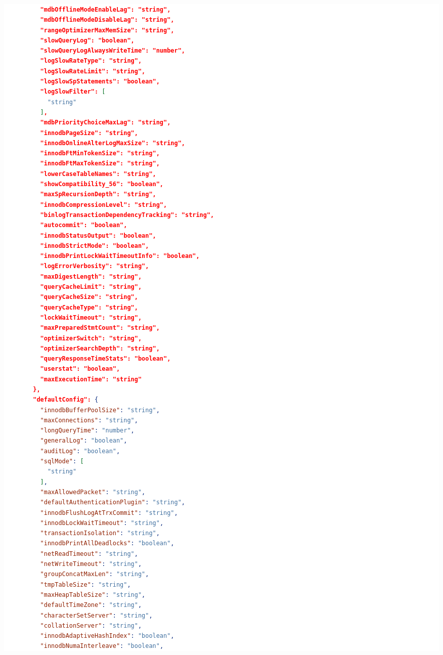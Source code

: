 ```json
          "mdbOfflineModeEnableLag": "string",
          "mdbOfflineModeDisableLag": "string",
          "rangeOptimizerMaxMemSize": "string",
          "slowQueryLog": "boolean",
          "slowQueryLogAlwaysWriteTime": "number",
          "logSlowRateType": "string",
          "logSlowRateLimit": "string",
          "logSlowSpStatements": "boolean",
          "logSlowFilter": [
            "string"
          ],
          "mdbPriorityChoiceMaxLag": "string",
          "innodbPageSize": "string",
          "innodbOnlineAlterLogMaxSize": "string",
          "innodbFtMinTokenSize": "string",
          "innodbFtMaxTokenSize": "string",
          "lowerCaseTableNames": "string",
          "showCompatibility_56": "boolean",
          "maxSpRecursionDepth": "string",
          "innodbCompressionLevel": "string",
          "binlogTransactionDependencyTracking": "string",
          "autocommit": "boolean",
          "innodbStatusOutput": "boolean",
          "innodbStrictMode": "boolean",
          "innodbPrintLockWaitTimeoutInfo": "boolean",
          "logErrorVerbosity": "string",
          "maxDigestLength": "string",
          "queryCacheLimit": "string",
          "queryCacheSize": "string",
          "queryCacheType": "string",
          "lockWaitTimeout": "string",
          "maxPreparedStmtCount": "string",
          "optimizerSwitch": "string",
          "optimizerSearchDepth": "string",
          "queryResponseTimeStats": "boolean",
          "userstat": "boolean",
          "maxExecutionTime": "string"
        },
        "defaultConfig": {
          "innodbBufferPoolSize": "string",
          "maxConnections": "string",
          "longQueryTime": "number",
          "generalLog": "boolean",
          "auditLog": "boolean",
          "sqlMode": [
            "string"
          ],
          "maxAllowedPacket": "string",
          "defaultAuthenticationPlugin": "string",
          "innodbFlushLogAtTrxCommit": "string",
          "innodbLockWaitTimeout": "string",
          "transactionIsolation": "string",
          "innodbPrintAllDeadlocks": "boolean",
          "netReadTimeout": "string",
          "netWriteTimeout": "string",
          "groupConcatMaxLen": "string",
          "tmpTableSize": "string",
          "maxHeapTableSize": "string",
          "defaultTimeZone": "string",
          "characterSetServer": "string",
          "collationServer": "string",
          "innodbAdaptiveHashIndex": "boolean",
          "innodbNumaInterleave": "boolean",
```